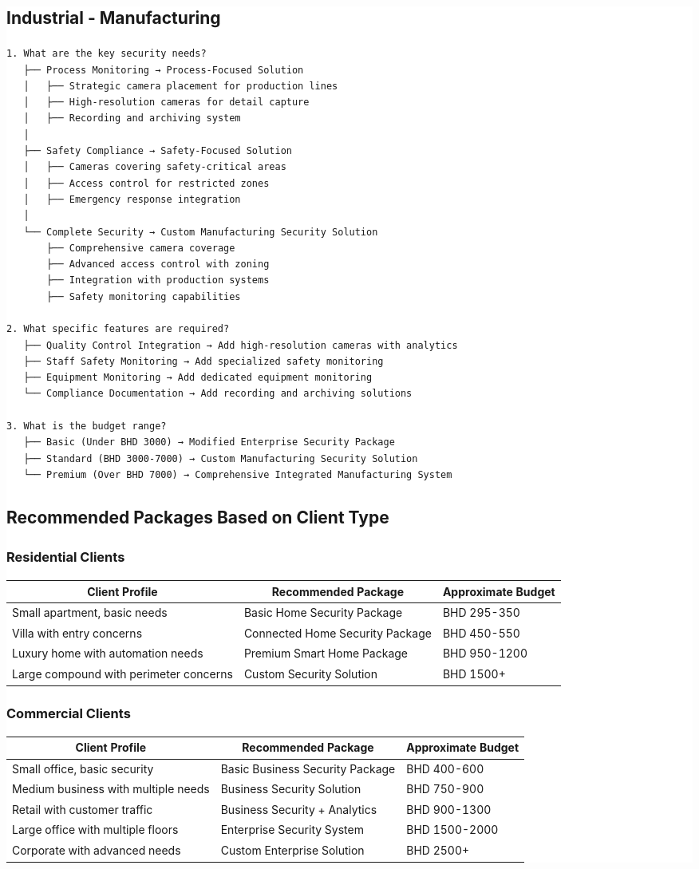 ## Industrial - Manufacturing

```
1. What are the key security needs?
   ├── Process Monitoring → Process-Focused Solution
   │   ├── Strategic camera placement for production lines
   │   ├── High-resolution cameras for detail capture
   │   ├── Recording and archiving system
   │
   ├── Safety Compliance → Safety-Focused Solution
   │   ├── Cameras covering safety-critical areas
   │   ├── Access control for restricted zones
   │   ├── Emergency response integration
   │
   └── Complete Security → Custom Manufacturing Security Solution
       ├── Comprehensive camera coverage
       ├── Advanced access control with zoning
       ├── Integration with production systems
       ├── Safety monitoring capabilities

2. What specific features are required?
   ├── Quality Control Integration → Add high-resolution cameras with analytics
   ├── Staff Safety Monitoring → Add specialized safety monitoring
   ├── Equipment Monitoring → Add dedicated equipment monitoring
   └── Compliance Documentation → Add recording and archiving solutions

3. What is the budget range?
   ├── Basic (Under BHD 3000) → Modified Enterprise Security Package
   ├── Standard (BHD 3000-7000) → Custom Manufacturing Security Solution
   └── Premium (Over BHD 7000) → Comprehensive Integrated Manufacturing System
```

## Recommended Packages Based on Client Type

### Residential Clients

| Client Profile | Recommended Package | Approximate Budget |
|----------------|---------------------|-------------------|
| Small apartment, basic needs | Basic Home Security Package | BHD 295-350 |
| Villa with entry concerns | Connected Home Security Package | BHD 450-550 |
| Luxury home with automation needs | Premium Smart Home Package | BHD 950-1200 |
| Large compound with perimeter concerns | Custom Security Solution | BHD 1500+ |

### Commercial Clients

| Client Profile | Recommended Package | Approximate Budget |
|----------------|---------------------|-------------------|
| Small office, basic security | Basic Business Security Package | BHD 400-600 |
| Medium business with multiple needs | Business Security Solution | BHD 750-900 |
| Retail with customer traffic | Business Security + Analytics | BHD 900-1300 |
| Large office with multiple floors | Enterprise Security System | BHD 1500-2000 |
| Corporate with advanced needs | Custom Enterprise Solution | BHD 2500+ |
